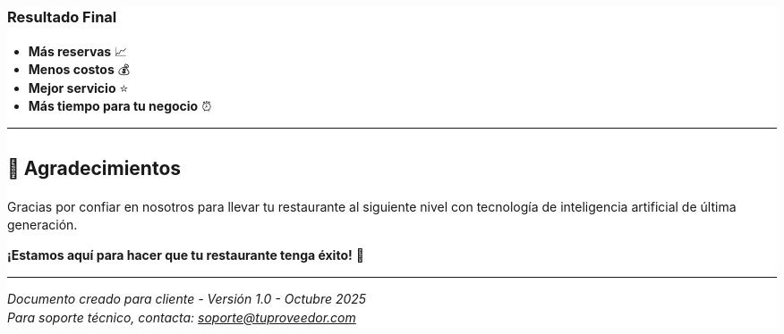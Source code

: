 ### **Resultado Final**
- **Más reservas** 📈
- **Menos costos** 💰
- **Mejor servicio** ⭐
- **Más tiempo para tu negocio** ⏰

---

## 🙏 Agradecimientos

Gracias por confiar en nosotros para llevar tu restaurante al siguiente nivel con tecnología de inteligencia artificial de última generación.

**¡Estamos aquí para hacer que tu restaurante tenga éxito!** 🚀

---

*Documento creado para cliente - Versión 1.0 - Octubre 2025*  
*Para soporte técnico, contacta: soporte@tuproveedor.com*

